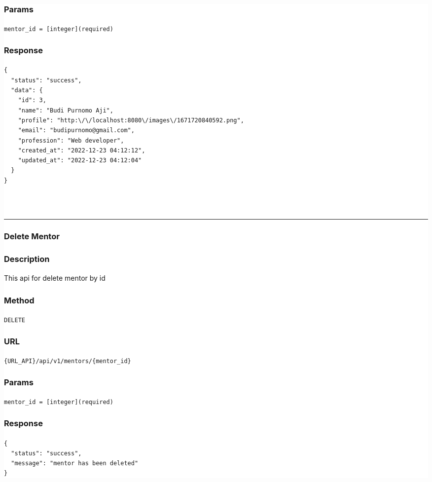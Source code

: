### Params
```diff
mentor_id = [integer](required)
```

### Response
```diff
{
  "status": "success",
  "data": {
    "id": 3,
    "name": "Budi Purnomo Aji",
    "profile": "http:\/\/localhost:8080\/images\/1671720840592.png",
    "email": "budipurnomo@gmail.com",
    "profession": "Web developer",
    "created_at": "2022-12-23 04:12:12",
    "updated_at": "2022-12-23 04:12:04"
  }
}
```

<br>
<br>

---


### Delete Mentor
### Description
This api for delete mentor by id

### Method
`DELETE`

### URL
```diff
{URL_API}/api/v1/mentors/{mentor_id}
```

### Params
```diff
mentor_id = [integer](required)
```

### Response
```diff
{
  "status": "success",
  "message": "mentor has been deleted"
}
```
